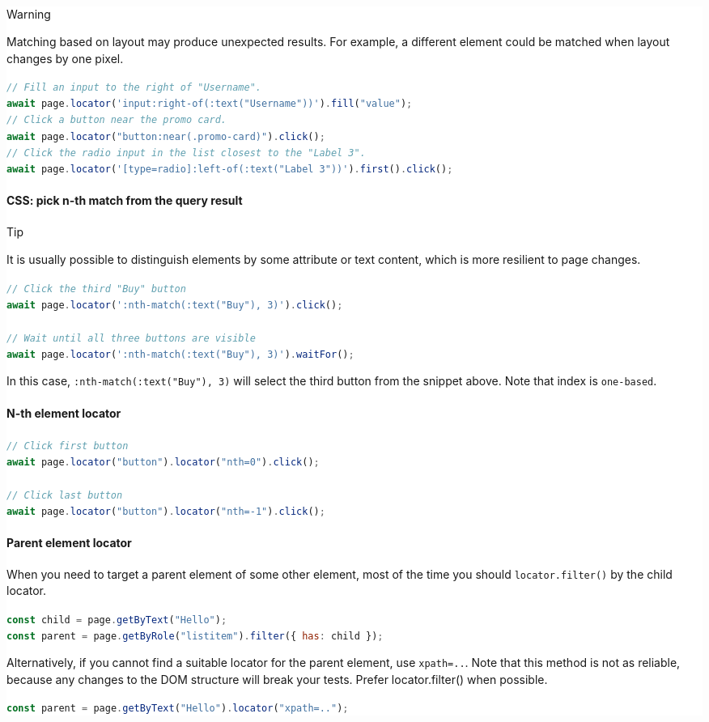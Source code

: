 > [!WARNING]
> Matching based on layout may produce unexpected results. For example, a different element could be matched when layout changes by one pixel.

```javascript
// Fill an input to the right of "Username".
await page.locator('input:right-of(:text("Username"))').fill("value");
// Click a button near the promo card.
await page.locator("button:near(.promo-card)").click();
// Click the radio input in the list closest to the "Label 3".
await page.locator('[type=radio]:left-of(:text("Label 3"))').first().click();
```

#### CSS: pick n-th match from the query result

> [!TIP]
> It is usually possible to distinguish elements by some attribute or text content, which is more resilient to page changes.

```javascript
// Click the third "Buy" button
await page.locator(':nth-match(:text("Buy"), 3)').click();

// Wait until all three buttons are visible
await page.locator(':nth-match(:text("Buy"), 3)').waitFor();
```

In this case, `:nth-match(:text("Buy"), 3)` will select the third button from the snippet above. Note that index is `one-based`.

#### N-th element locator

```javascript
// Click first button
await page.locator("button").locator("nth=0").click();

// Click last button
await page.locator("button").locator("nth=-1").click();
```

#### Parent element locator

When you need to target a parent element of some other element, most of the time you should `locator.filter()` by the child locator.

```javascript
const child = page.getByText("Hello");
const parent = page.getByRole("listitem").filter({ has: child });
```

Alternatively, if you cannot find a suitable locator for the parent element, use `xpath=..`. Note that this method is not as reliable, because any changes to the DOM structure will break your tests. Prefer locator.filter() when possible.

```javascript
const parent = page.getByText("Hello").locator("xpath=..");
```
